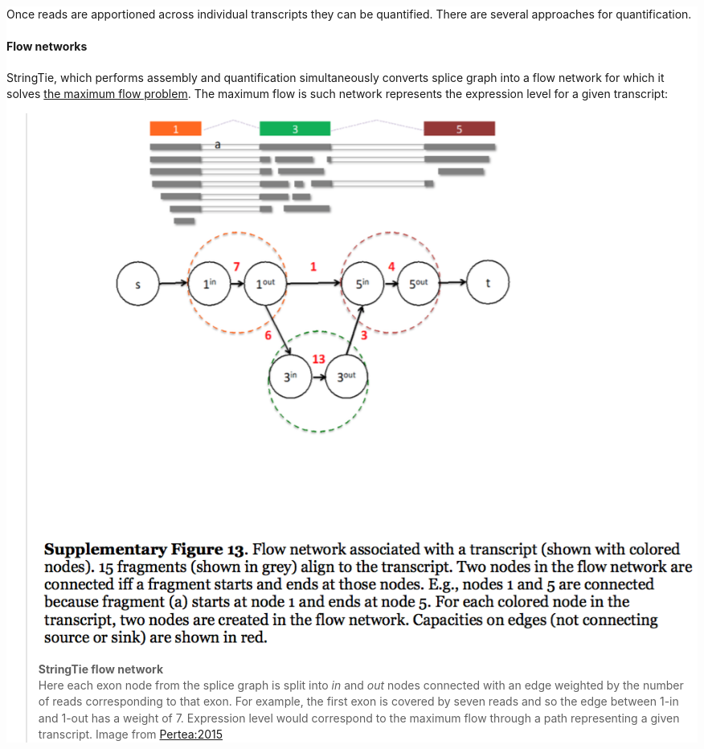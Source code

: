 Once reads are apportioned across individual transcripts they can be quantified. There are several approaches for quantification.

#### Flow networks

StringTie, which performs assembly and quantification simultaneously converts splice graph into a flow network for which it solves [the maximum flow problem](https://en.wikipedia.org/wiki/Maximum_flow_problem). The maximum flow is such network represents the expression level for a given transcript:

>![](../images/stringtie2.png)
>
>**StringTie flow network**<br>
>Here each exon node from the splice graph is split into *in* and *out* nodes connected with an edge weighted by the number of reads corresponding to that exon. For example, the first exon is covered by seven reads and so the edge between 1-in and 1-out has a weight of 7. Expression level would correspond to the maximum flow through a path representing a given transcript. Image from [Pertea:2015](http://www.nature.com/nbt/journal/v33/n3/full/nbt.3122.html)
